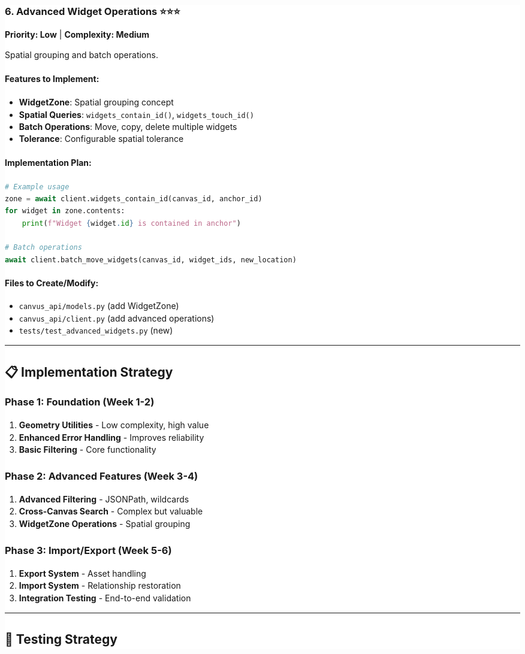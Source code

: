 
### 6. **Advanced Widget Operations** ⭐⭐⭐
**Priority: Low** | **Complexity: Medium**

Spatial grouping and batch operations.

#### **Features to Implement:**
- **WidgetZone**: Spatial grouping concept
- **Spatial Queries**: `widgets_contain_id()`, `widgets_touch_id()`
- **Batch Operations**: Move, copy, delete multiple widgets
- **Tolerance**: Configurable spatial tolerance

#### **Implementation Plan:**
```python
# Example usage
zone = await client.widgets_contain_id(canvas_id, anchor_id)
for widget in zone.contents:
    print(f"Widget {widget.id} is contained in anchor")

# Batch operations
await client.batch_move_widgets(canvas_id, widget_ids, new_location)
```

#### **Files to Create/Modify:**
- `canvus_api/models.py` (add WidgetZone)
- `canvus_api/client.py` (add advanced operations)
- `tests/test_advanced_widgets.py` (new)

---

## 📋 **Implementation Strategy**

### **Phase 1: Foundation (Week 1-2)**
1. **Geometry Utilities** - Low complexity, high value
2. **Enhanced Error Handling** - Improves reliability
3. **Basic Filtering** - Core functionality

### **Phase 2: Advanced Features (Week 3-4)**
1. **Advanced Filtering** - JSONPath, wildcards
2. **Cross-Canvas Search** - Complex but valuable
3. **WidgetZone Operations** - Spatial grouping

### **Phase 3: Import/Export (Week 5-6)**
1. **Export System** - Asset handling
2. **Import System** - Relationship restoration
3. **Integration Testing** - End-to-end validation

---

## 🧪 **Testing Strategy**
